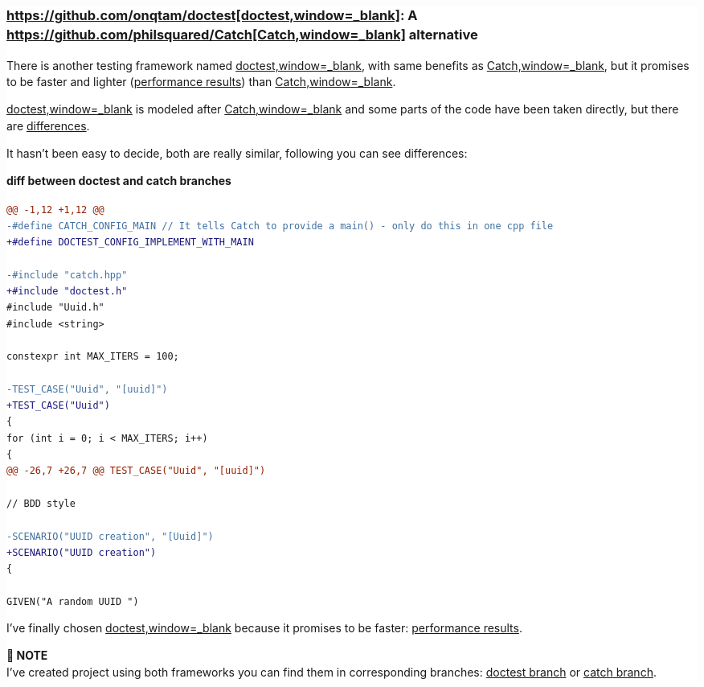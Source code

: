 ### https://github.com/onqtam/doctest[doctest,window=_blank]: A https://github.com/philsquared/Catch[Catch,window=_blank] alternative

There is another testing framework named [doctest,window=_blank](https://github.com/onqtam/doctest), with same benefits as [Catch,window=_blank](https://github.com/philsquared/Catch), but it promises to be faster and lighter ([performance results](https://github.com/onqtam/doctest/blob/master/doc/markdown/benchmarks.md)) than [Catch,window=_blank](https://github.com/philsquared/Catch).

[doctest,window=_blank](https://github.com/onqtam/doctest) is modeled after [Catch,window=_blank](https://github.com/philsquared/Catch) and some parts of the code have been taken directly, but there are [differences](https://github.com/onqtam/doctest/blob/master/doc/markdown/faq.md#how-is-doctest-different-from-catch).

It hasn’t been easy to decide, both are really similar, following you can see differences:

**diff between doctest and catch branches**

```diff
@@ -1,12 +1,12 @@
-#define CATCH_CONFIG_MAIN // It tells Catch to provide a main() - only do this in one cpp file
+#define DOCTEST_CONFIG_IMPLEMENT_WITH_MAIN

-#include "catch.hpp"
+#include "doctest.h"
#include "Uuid.h"
#include <string>

constexpr int MAX_ITERS = 100;

-TEST_CASE("Uuid", "[uuid]")
+TEST_CASE("Uuid")
{
for (int i = 0; i < MAX_ITERS; i++)
{
@@ -26,7 +26,7 @@ TEST_CASE("Uuid", "[uuid]")

// BDD style

-SCENARIO("UUID creation", "[Uuid]")
+SCENARIO("UUID creation")
{

GIVEN("A random UUID ")
```

I’ve finally chosen [doctest,window=_blank](https://github.com/onqtam/doctest) because it promises to be faster: [performance results](https://github.com/onqtam/doctest/blob/master/doc/markdown/benchmarks.md).

**📌 NOTE**\
I’ve created project using both frameworks you can find them in corresponding branches: [doctest branch](https://github.com/carlosvin/uuid-cpp/tree/doctest) or [catch branch](https://github.com/carlosvin/uuid-cpp/tree/catch).
